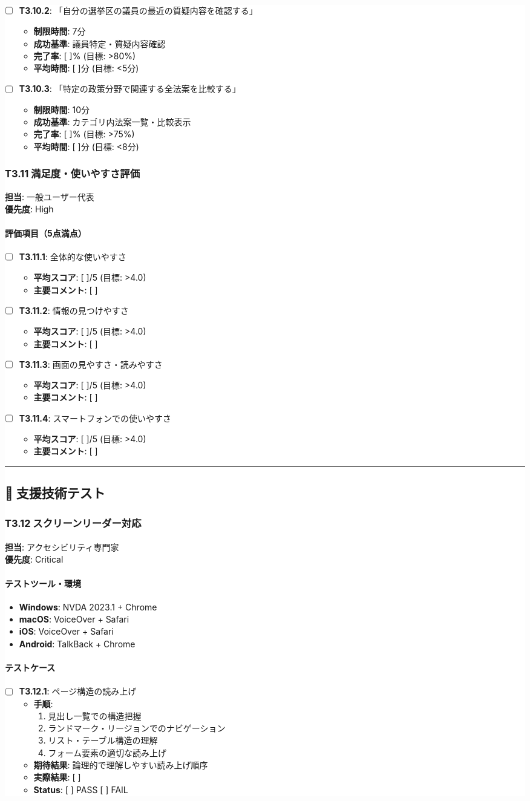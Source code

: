 - [ ] **T3.10.2**: 「自分の選挙区の議員の最近の質疑内容を確認する」
  - **制限時間**: 7分
  - **成功基準**: 議員特定・質疑内容確認
  - **完了率**: [ ]% (目標: >80%)
  - **平均時間**: [ ]分 (目標: <5分)

- [ ] **T3.10.3**: 「特定の政策分野で関連する全法案を比較する」
  - **制限時間**: 10分
  - **成功基準**: カテゴリ内法案一覧・比較表示
  - **完了率**: [ ]% (目標: >75%)
  - **平均時間**: [ ]分 (目標: <8分)

### T3.11 満足度・使いやすさ評価

**担当**: 一般ユーザー代表  
**優先度**: High

#### 評価項目（5点満点）

- [ ] **T3.11.1**: 全体的な使いやすさ
  - **平均スコア**: [ ]/5 (目標: >4.0)
  - **主要コメント**: [ ]

- [ ] **T3.11.2**: 情報の見つけやすさ
  - **平均スコア**: [ ]/5 (目標: >4.0)
  - **主要コメント**: [ ]

- [ ] **T3.11.3**: 画面の見やすさ・読みやすさ
  - **平均スコア**: [ ]/5 (目標: >4.0)
  - **主要コメント**: [ ]

- [ ] **T3.11.4**: スマートフォンでの使いやすさ
  - **平均スコア**: [ ]/5 (目標: >4.0)
  - **主要コメント**: [ ]

---

## 🔧 支援技術テスト

### T3.12 スクリーンリーダー対応

**担当**: アクセシビリティ専門家  
**優先度**: Critical

#### テストツール・環境

- **Windows**: NVDA 2023.1 + Chrome
- **macOS**: VoiceOver + Safari
- **iOS**: VoiceOver + Safari
- **Android**: TalkBack + Chrome

#### テストケース

- [ ] **T3.12.1**: ページ構造の読み上げ
  - **手順**:
    1. 見出し一覧での構造把握
    2. ランドマーク・リージョンでのナビゲーション
    3. リスト・テーブル構造の理解
    4. フォーム要素の適切な読み上げ
  - **期待結果**: 論理的で理解しやすい読み上げ順序
  - **実際結果**: [ ]
  - **Status**: [ ] PASS [ ] FAIL
